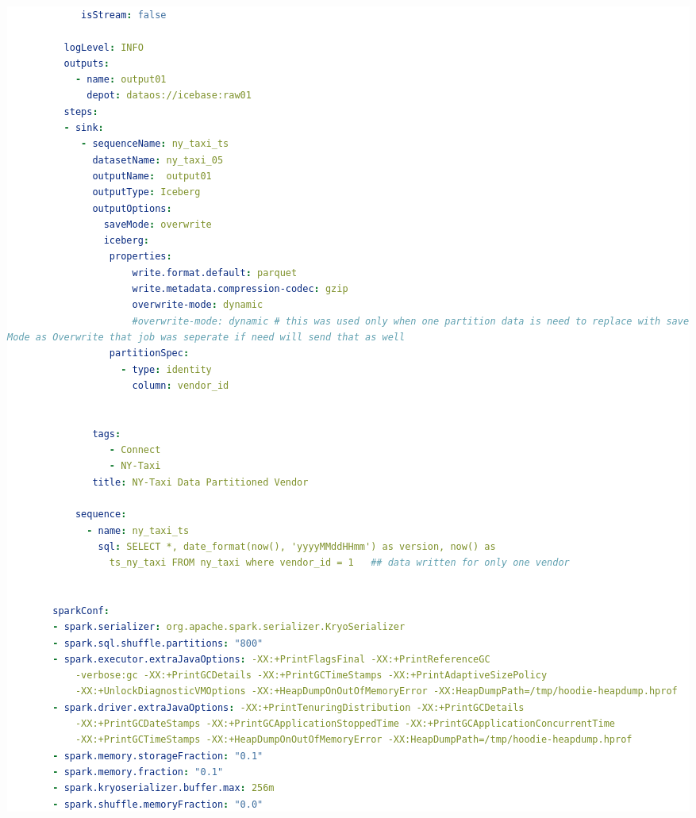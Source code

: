 ```yaml
             isStream: false

          logLevel: INFO
          outputs:
            - name: output01
              depot: dataos://icebase:raw01
          steps:
          - sink:
             - sequenceName: ny_taxi_ts
               datasetName: ny_taxi_05
               outputName:  output01
               outputType: Iceberg
               outputOptions:
                 saveMode: overwrite
                 iceberg:
                  properties:
                      write.format.default: parquet
                      write.metadata.compression-codec: gzip
                      overwrite-mode: dynamic
                      #overwrite-mode: dynamic # this was used only when one partition data is need to replace with saveMode as Overwrite that job was seperate if need will send that as well
                  partitionSpec:
                    - type: identity
                      column: vendor_id
                      

               tags:
                  - Connect
                  - NY-Taxi
               title: NY-Taxi Data Partitioned Vendor

            sequence:
              - name: ny_taxi_ts
                sql: SELECT *, date_format(now(), 'yyyyMMddHHmm') as version, now() as
                  ts_ny_taxi FROM ny_taxi where vendor_id = 1   ## data written for only one vendor


        sparkConf:
        - spark.serializer: org.apache.spark.serializer.KryoSerializer
        - spark.sql.shuffle.partitions: "800"
        - spark.executor.extraJavaOptions: -XX:+PrintFlagsFinal -XX:+PrintReferenceGC
            -verbose:gc -XX:+PrintGCDetails -XX:+PrintGCTimeStamps -XX:+PrintAdaptiveSizePolicy
            -XX:+UnlockDiagnosticVMOptions -XX:+HeapDumpOnOutOfMemoryError -XX:HeapDumpPath=/tmp/hoodie-heapdump.hprof
        - spark.driver.extraJavaOptions: -XX:+PrintTenuringDistribution -XX:+PrintGCDetails
            -XX:+PrintGCDateStamps -XX:+PrintGCApplicationStoppedTime -XX:+PrintGCApplicationConcurrentTime
            -XX:+PrintGCTimeStamps -XX:+HeapDumpOnOutOfMemoryError -XX:HeapDumpPath=/tmp/hoodie-heapdump.hprof
        - spark.memory.storageFraction: "0.1"
        - spark.memory.fraction: "0.1"
        - spark.kryoserializer.buffer.max: 256m
        - spark.shuffle.memoryFraction: "0.0"
```
